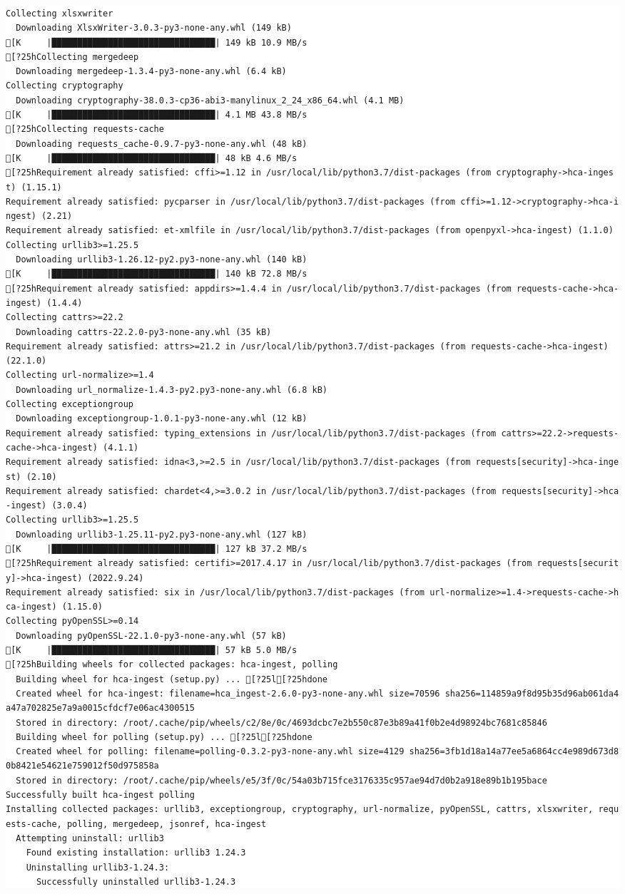     Collecting xlsxwriter
      Downloading XlsxWriter-3.0.3-py3-none-any.whl (149 kB)
    [K     |████████████████████████████████| 149 kB 10.9 MB/s 
    [?25hCollecting mergedeep
      Downloading mergedeep-1.3.4-py3-none-any.whl (6.4 kB)
    Collecting cryptography
      Downloading cryptography-38.0.3-cp36-abi3-manylinux_2_24_x86_64.whl (4.1 MB)
    [K     |████████████████████████████████| 4.1 MB 43.8 MB/s 
    [?25hCollecting requests-cache
      Downloading requests_cache-0.9.7-py3-none-any.whl (48 kB)
    [K     |████████████████████████████████| 48 kB 4.6 MB/s 
    [?25hRequirement already satisfied: cffi>=1.12 in /usr/local/lib/python3.7/dist-packages (from cryptography->hca-ingest) (1.15.1)
    Requirement already satisfied: pycparser in /usr/local/lib/python3.7/dist-packages (from cffi>=1.12->cryptography->hca-ingest) (2.21)
    Requirement already satisfied: et-xmlfile in /usr/local/lib/python3.7/dist-packages (from openpyxl->hca-ingest) (1.1.0)
    Collecting urllib3>=1.25.5
      Downloading urllib3-1.26.12-py2.py3-none-any.whl (140 kB)
    [K     |████████████████████████████████| 140 kB 72.8 MB/s 
    [?25hRequirement already satisfied: appdirs>=1.4.4 in /usr/local/lib/python3.7/dist-packages (from requests-cache->hca-ingest) (1.4.4)
    Collecting cattrs>=22.2
      Downloading cattrs-22.2.0-py3-none-any.whl (35 kB)
    Requirement already satisfied: attrs>=21.2 in /usr/local/lib/python3.7/dist-packages (from requests-cache->hca-ingest) (22.1.0)
    Collecting url-normalize>=1.4
      Downloading url_normalize-1.4.3-py2.py3-none-any.whl (6.8 kB)
    Collecting exceptiongroup
      Downloading exceptiongroup-1.0.1-py3-none-any.whl (12 kB)
    Requirement already satisfied: typing_extensions in /usr/local/lib/python3.7/dist-packages (from cattrs>=22.2->requests-cache->hca-ingest) (4.1.1)
    Requirement already satisfied: idna<3,>=2.5 in /usr/local/lib/python3.7/dist-packages (from requests[security]->hca-ingest) (2.10)
    Requirement already satisfied: chardet<4,>=3.0.2 in /usr/local/lib/python3.7/dist-packages (from requests[security]->hca-ingest) (3.0.4)
    Collecting urllib3>=1.25.5
      Downloading urllib3-1.25.11-py2.py3-none-any.whl (127 kB)
    [K     |████████████████████████████████| 127 kB 37.2 MB/s 
    [?25hRequirement already satisfied: certifi>=2017.4.17 in /usr/local/lib/python3.7/dist-packages (from requests[security]->hca-ingest) (2022.9.24)
    Requirement already satisfied: six in /usr/local/lib/python3.7/dist-packages (from url-normalize>=1.4->requests-cache->hca-ingest) (1.15.0)
    Collecting pyOpenSSL>=0.14
      Downloading pyOpenSSL-22.1.0-py3-none-any.whl (57 kB)
    [K     |████████████████████████████████| 57 kB 5.0 MB/s 
    [?25hBuilding wheels for collected packages: hca-ingest, polling
      Building wheel for hca-ingest (setup.py) ... [?25l[?25hdone
      Created wheel for hca-ingest: filename=hca_ingest-2.6.0-py3-none-any.whl size=70596 sha256=114859a9f8d95b35d96ab061da4a47a702825e7a9a0015cfdcf7e06ac4300515
      Stored in directory: /root/.cache/pip/wheels/c2/8e/0c/4693dcbc7e2b550c87e3b89a41f0b2e4d98924bc7681c85846
      Building wheel for polling (setup.py) ... [?25l[?25hdone
      Created wheel for polling: filename=polling-0.3.2-py3-none-any.whl size=4129 sha256=3fb1d18a14a77ee5a6864cc4e989d673d80b8421e54621e759012f50d975858a
      Stored in directory: /root/.cache/pip/wheels/e5/3f/0c/54a03b715fce3176335c957ae94d7d0b2a918e89b1b195bace
    Successfully built hca-ingest polling
    Installing collected packages: urllib3, exceptiongroup, cryptography, url-normalize, pyOpenSSL, cattrs, xlsxwriter, requests-cache, polling, mergedeep, jsonref, hca-ingest
      Attempting uninstall: urllib3
        Found existing installation: urllib3 1.24.3
        Uninstalling urllib3-1.24.3:
          Successfully uninstalled urllib3-1.24.3